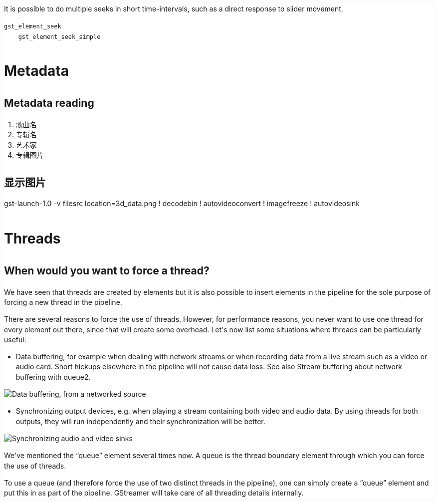 It is possible to do multiple seeks in short time-intervals, such as a direct response to slider movement. 

```c
gst_element_seek 
	gst_element_seek_simple
```

# Metadata

## Metadata reading

1. 歌曲名
2. 专辑名
3. 艺术家
4. 专辑图片

## 显示图片

gst-launch-1.0 -v filesrc location=3d_data.png ! decodebin ! autovideoconvert ! imagefreeze ! autovideosink

# Threads

## When would you want to force a thread?

We have seen that threads are created by elements but it is also possible to insert elements in the pipeline for the sole purpose of forcing a new thread in the pipeline.

There are several reasons to force the use of threads. However, for performance reasons, you never want to use one thread for every element out there, since that will create some overhead. Let's now list some situations where threads can be particularly useful:

- Data buffering, for example when dealing with network streams or when recording data from a live stream such as a video or audio card. Short hickups elsewhere in the pipeline will not cause data loss. See also [Stream buffering](https://gstreamer.freedesktop.org/documentation/application-development/advanced/buffering.html#stream-buffering) about network buffering with queue2.

![Data buffering, from a networked source](https://gstreamer.freedesktop.org/documentation/application-development/advanced/images/thread-buffering.png)

- Synchronizing output devices, e.g. when playing a stream containing both video and audio data. By using threads for both outputs, they will run independently and their synchronization will be better.

![Synchronizing audio and video sinks](https://gstreamer.freedesktop.org/documentation/application-development/advanced/images/thread-synchronizing.png)



We've mentioned the “queue” element several times now. A queue is the thread boundary element through which you can force the use of threads. 

To use a queue (and therefore force the use of two distinct threads in the pipeline), one can simply create a “queue” element and put this in as part of the pipeline. GStreamer will take care of all threading details internally.
